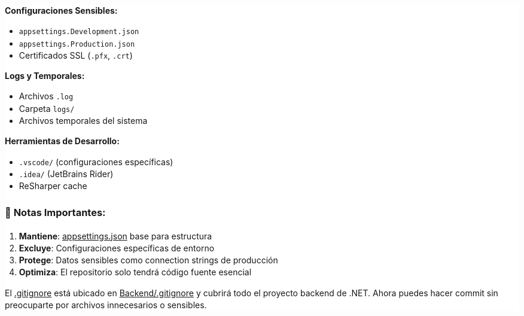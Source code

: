 **Configuraciones Sensibles:**
- `appsettings.Development.json`
- `appsettings.Production.json`
- Certificados SSL (`.pfx`, `.crt`)

**Logs y Temporales:**
- Archivos `.log`
- Carpeta `logs/`
- Archivos temporales del sistema

**Herramientas de Desarrollo:**
- `.vscode/` (configuraciones específicas)
- `.idea/` (JetBrains Rider)
- ReSharper cache

### 📝 **Notas Importantes:**

1. **Mantiene**: [appsettings.json](cci:7://file:///e:/proyectoIaGestionDePedidos/Ofima.Project.AiTestV1/Backend/Ofima.Orders.API/appsettings.json:0:0-0:0) base para estructura
2. **Excluye**: Configuraciones específicas de entorno
3. **Protege**: Datos sensibles como connection strings de producción
4. **Optimiza**: El repositorio solo tendrá código fuente esencial

El [.gitignore](cci:7://file:///e:/proyectoIaGestionDePedidos/Ofima.Project.AiTestV1/Backend/.gitignore:0:0-0:0) está ubicado en [Backend/.gitignore](cci:7://file:///e:/proyectoIaGestionDePedidos/Ofima.Project.AiTestV1/Backend/.gitignore:0:0-0:0) y cubrirá todo el proyecto backend de .NET. Ahora puedes hacer commit sin preocuparte por archivos innecesarios o sensibles.